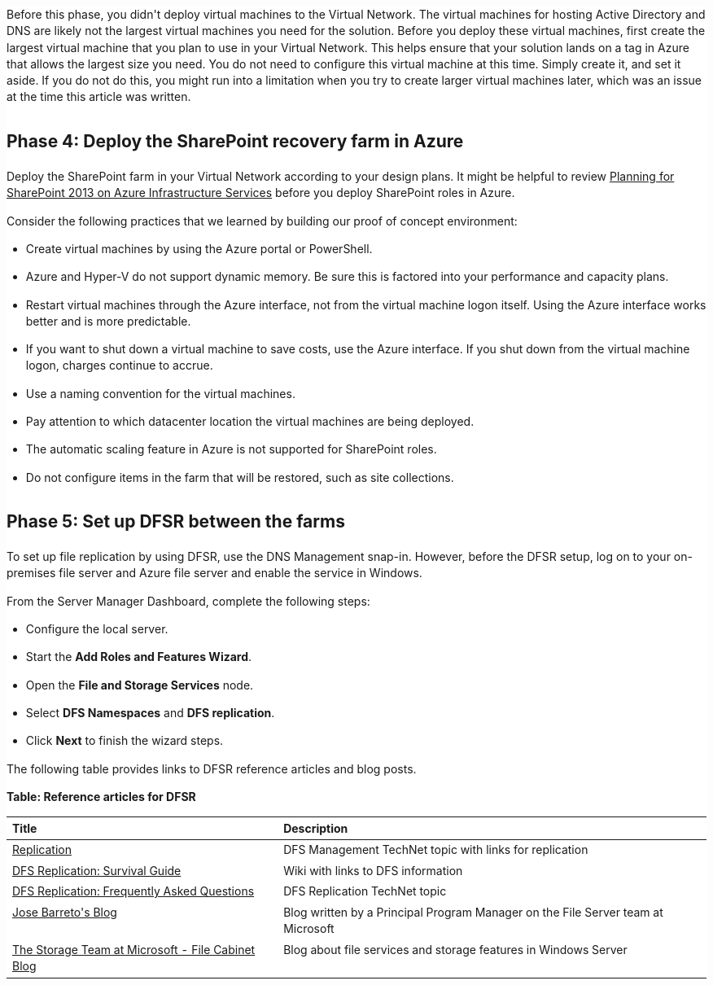 Before this phase, you didn't deploy virtual machines to the Virtual Network. The virtual machines for hosting Active Directory and DNS are likely not the largest virtual machines you need for the solution. Before you deploy these virtual machines, first create the largest virtual machine that you plan to use in your Virtual Network. This helps ensure that your solution lands on a tag in Azure that allows the largest size you need. You do not need to configure this virtual machine at this time. Simply create it, and set it aside. If you do not do this, you might run into a limitation when you try to create larger virtual machines later, which was an issue at the time this article was written. 
  
## Phase 4: Deploy the SharePoint recovery farm in Azure

Deploy the SharePoint farm in your Virtual Network according to your design plans. It might be helpful to review [Planning for SharePoint 2013 on Azure Infrastructure Services](https://go.microsoft.com/fwlink/p/?LinkId=400984) before you deploy SharePoint roles in Azure.
  
Consider the following practices that we learned by building our proof of concept environment:
  
- Create virtual machines by using the Azure portal or PowerShell.
    
- Azure and Hyper-V do not support dynamic memory. Be sure this is factored into your performance and capacity plans.
    
- Restart virtual machines through the Azure interface, not from the virtual machine logon itself. Using the Azure interface works better and is more predictable.
    
- If you want to shut down a virtual machine to save costs, use the Azure interface. If you shut down from the virtual machine logon, charges continue to accrue.
    
- Use a naming convention for the virtual machines.
    
- Pay attention to which datacenter location the virtual machines are being deployed.
    
- The automatic scaling feature in Azure is not supported for SharePoint roles.
    
- Do not configure items in the farm that will be restored, such as site collections. 
    
## Phase 5: Set up DFSR between the farms

To set up file replication by using DFSR, use the DNS Management snap-in. However, before the DFSR setup, log on to your on-premises file server and Azure file server and enable the service in Windows.
  
From the Server Manager Dashboard, complete the following steps:
  
- Configure the local server.
    
- Start the **Add Roles and Features Wizard**.
    
- Open the **File and Storage Services** node.
    
- Select **DFS Namespaces** and **DFS replication**.
    
- Click **Next** to finish the wizard steps.
    
The following table provides links to DFSR reference articles and blog posts.
  
**Table: Reference articles for DFSR**

|**Title**|**Description**|
|:-----|:-----|
|[Replication](https://go.microsoft.com/fwlink/p/?LinkId=392732) <br/> |DFS Management TechNet topic with links for replication  <br/> |
|[DFS Replication: Survival Guide](https://go.microsoft.com/fwlink/p/?LinkId=392737) <br/> |Wiki with links to DFS information  <br/> |
|[DFS Replication: Frequently Asked Questions](https://go.microsoft.com/fwlink/p/?LinkId=392738) <br/> |DFS Replication TechNet topic  <br/> |
|[Jose Barreto's Blog](https://go.microsoft.com/fwlink/p/?LinkId=392739) <br/> |Blog written by a Principal Program Manager on the File Server team at Microsoft  <br/> |
|[The Storage Team at Microsoft - File Cabinet Blog](https://go.microsoft.com/fwlink/p/?LinkId=392740) <br/> |Blog about file services and storage features in Windows Server  <br/> |
   